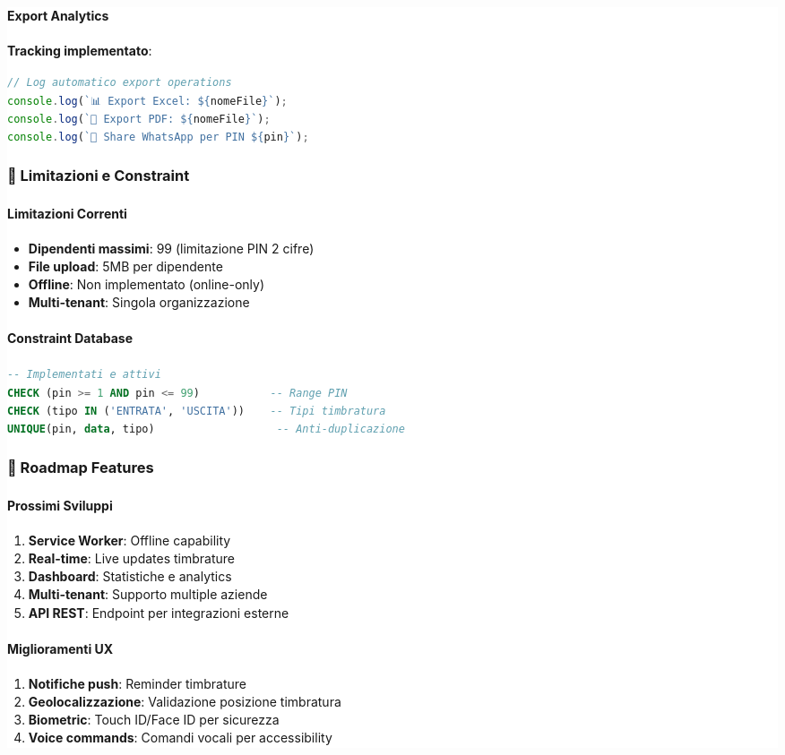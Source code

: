 ```javascript
```

#### Export Analytics
**Tracking implementato**:
```javascript
// Log automatico export operations
console.log(`📊 Export Excel: ${nomeFile}`);
console.log(`📄 Export PDF: ${nomeFile}`);  
console.log(`📱 Share WhatsApp per PIN ${pin}`);
```

### 🎯 Limitazioni e Constraint

#### Limitazioni Correnti
- **Dipendenti massimi**: 99 (limitazione PIN 2 cifre)
- **File upload**: 5MB per dipendente
- **Offline**: Non implementato (online-only)
- **Multi-tenant**: Singola organizzazione

#### Constraint Database
```sql
-- Implementati e attivi
CHECK (pin >= 1 AND pin <= 99)           -- Range PIN
CHECK (tipo IN ('ENTRATA', 'USCITA'))    -- Tipi timbratura
UNIQUE(pin, data, tipo)                   -- Anti-duplicazione
```

### 🔮 Roadmap Features

#### Prossimi Sviluppi
1. **Service Worker**: Offline capability
2. **Real-time**: Live updates timbrature
3. **Dashboard**: Statistiche e analytics
4. **Multi-tenant**: Supporto multiple aziende
5. **API REST**: Endpoint per integrazioni esterne

#### Miglioramenti UX
1. **Notifiche push**: Reminder timbrature
2. **Geolocalizzazione**: Validazione posizione timbratura  
3. **Biometric**: Touch ID/Face ID per sicurezza
4. **Voice commands**: Comandi vocali per accessibility

```
